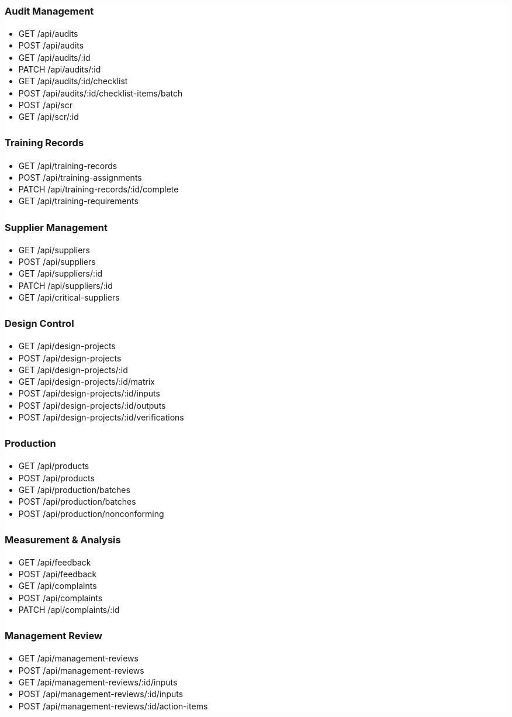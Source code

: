 ### Audit Management
- GET /api/audits
- POST /api/audits
- GET /api/audits/:id
- PATCH /api/audits/:id
- GET /api/audits/:id/checklist
- POST /api/audits/:id/checklist-items/batch
- POST /api/scr
- GET /api/scr/:id

### Training Records
- GET /api/training-records
- POST /api/training-assignments
- PATCH /api/training-records/:id/complete
- GET /api/training-requirements

### Supplier Management
- GET /api/suppliers
- POST /api/suppliers
- GET /api/suppliers/:id
- PATCH /api/suppliers/:id
- GET /api/critical-suppliers

### Design Control
- GET /api/design-projects
- POST /api/design-projects
- GET /api/design-projects/:id
- GET /api/design-projects/:id/matrix
- POST /api/design-projects/:id/inputs
- POST /api/design-projects/:id/outputs
- POST /api/design-projects/:id/verifications

### Production
- GET /api/products
- POST /api/products
- GET /api/production/batches
- POST /api/production/batches
- POST /api/production/nonconforming

### Measurement & Analysis
- GET /api/feedback
- POST /api/feedback
- GET /api/complaints
- POST /api/complaints
- PATCH /api/complaints/:id

### Management Review
- GET /api/management-reviews
- POST /api/management-reviews
- GET /api/management-reviews/:id/inputs
- POST /api/management-reviews/:id/inputs
- POST /api/management-reviews/:id/action-items
